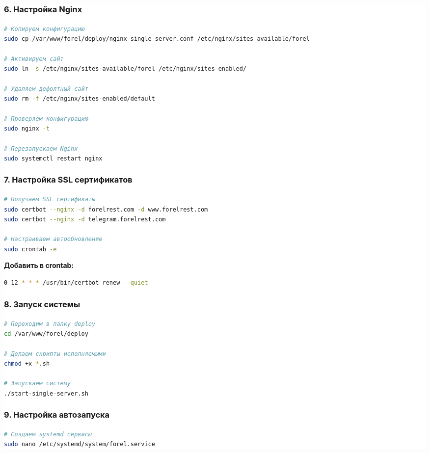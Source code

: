 ### 6. Настройка Nginx

```bash
# Копируем конфигурацию
sudo cp /var/www/forel/deploy/nginx-single-server.conf /etc/nginx/sites-available/forel

# Активируем сайт
sudo ln -s /etc/nginx/sites-available/forel /etc/nginx/sites-enabled/

# Удаляем дефолтный сайт
sudo rm -f /etc/nginx/sites-enabled/default

# Проверяем конфигурацию
sudo nginx -t

# Перезапускаем Nginx
sudo systemctl restart nginx
```

### 7. Настройка SSL сертификатов

```bash
# Получаем SSL сертификаты
sudo certbot --nginx -d forelrest.com -d www.forelrest.com
sudo certbot --nginx -d telegram.forelrest.com

# Настраиваем автообновление
sudo crontab -e
```

**Добавить в crontab:**
```bash
0 12 * * * /usr/bin/certbot renew --quiet
```

### 8. Запуск системы

```bash
# Переходим в папку deploy
cd /var/www/forel/deploy

# Делаем скрипты исполняемыми
chmod +x *.sh

# Запускаем систему
./start-single-server.sh
```

### 9. Настройка автозапуска

```bash
# Создаем systemd сервисы
sudo nano /etc/systemd/system/forel.service
```
